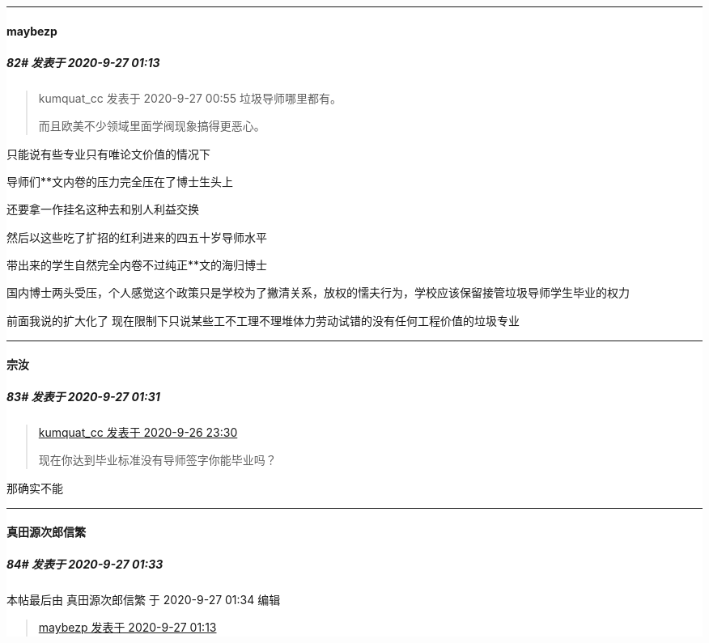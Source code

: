 
-----

####  maybezp  
##### 82#       发表于 2020-9-27 01:13



<blockquote>kumquat_cc 发表于 2020-9-27 00:55
垃圾导师哪里都有。


而且欧美不少领域里面学阀现象搞得更恶心。
</blockquote>
只能说有些专业只有唯论文价值的情况下

导师们**文内卷的压力完全压在了博士生头上

还要拿一作挂名这种去和别人利益交换

然后以这些吃了扩招的红利进来的四五十岁导师水平

带出来的学生自然完全内卷不过纯正**文的海归博士

国内博士两头受压，个人感觉这个政策只是学校为了撇清关系，放权的懦夫行为，学校应该保留接管垃圾导师学生毕业的权力


前面我说的扩大化了 现在限制下只说某些工不工理不理堆体力劳动试错的没有任何工程价值的垃圾专业







-----

####  宗汝  
##### 83#       发表于 2020-9-27 01:31



<blockquote><a href="httphttps://bbs.saraba1st.com/2b/forum.php?mod=redirect&amp;goto=findpost&amp;pid=48866606&amp;ptid=1962047" target="_blank">kumquat_cc 发表于 2020-9-26 23:30</a>

现在你达到毕业标准没有导师签字你能毕业吗？</blockquote>
那确实不能







-----

####  真田源次郎信繁  
##### 84#       发表于 2020-9-27 01:33



 本帖最后由 真田源次郎信繁 于 2020-9-27 01:34 编辑 
<blockquote><a href="httphttps://bbs.saraba1st.com/2b/forum.php?mod=redirect&amp;goto=findpost&amp;pid=48867541&amp;ptid=1962047" target="_blank">maybezp 发表于 2020-9-27 01:13</a>
